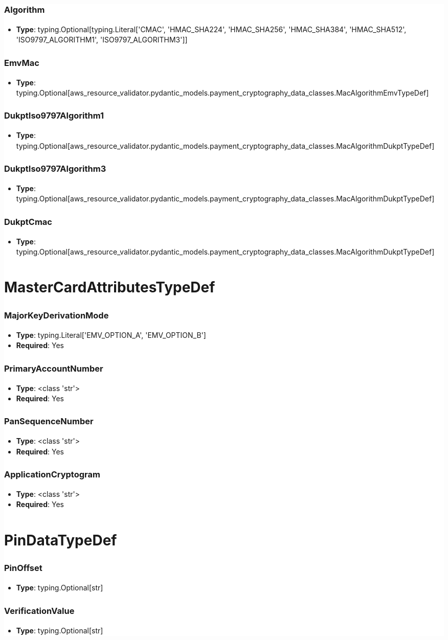 ### Algorithm
- **Type**: typing.Optional[typing.Literal['CMAC', 'HMAC_SHA224', 'HMAC_SHA256', 'HMAC_SHA384', 'HMAC_SHA512', 'ISO9797_ALGORITHM1', 'ISO9797_ALGORITHM3']]

### EmvMac
- **Type**: typing.Optional[aws_resource_validator.pydantic_models.payment_cryptography_data_classes.MacAlgorithmEmvTypeDef]

### DukptIso9797Algorithm1
- **Type**: typing.Optional[aws_resource_validator.pydantic_models.payment_cryptography_data_classes.MacAlgorithmDukptTypeDef]

### DukptIso9797Algorithm3
- **Type**: typing.Optional[aws_resource_validator.pydantic_models.payment_cryptography_data_classes.MacAlgorithmDukptTypeDef]

### DukptCmac
- **Type**: typing.Optional[aws_resource_validator.pydantic_models.payment_cryptography_data_classes.MacAlgorithmDukptTypeDef]


# MasterCardAttributesTypeDef

### MajorKeyDerivationMode
- **Type**: typing.Literal['EMV_OPTION_A', 'EMV_OPTION_B']
- **Required**: Yes

### PrimaryAccountNumber
- **Type**: <class 'str'>
- **Required**: Yes

### PanSequenceNumber
- **Type**: <class 'str'>
- **Required**: Yes

### ApplicationCryptogram
- **Type**: <class 'str'>
- **Required**: Yes


# PinDataTypeDef

### PinOffset
- **Type**: typing.Optional[str]

### VerificationValue
- **Type**: typing.Optional[str]
